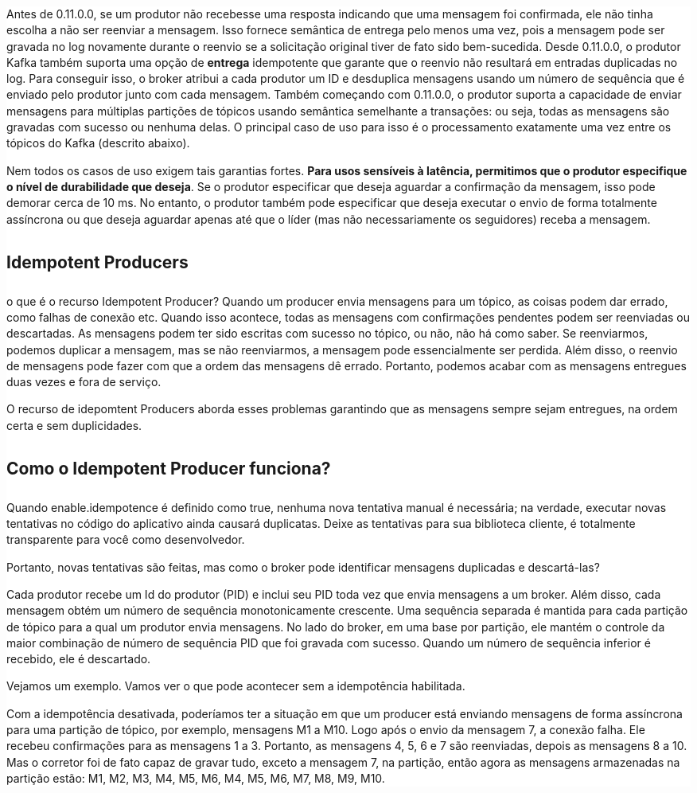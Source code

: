 Antes de 0.11.0.0, se um produtor não recebesse uma resposta indicando que uma mensagem foi confirmada, ele não tinha escolha a não ser reenviar a mensagem. Isso fornece semântica de entrega pelo menos uma vez, pois a mensagem pode ser gravada no log novamente durante o reenvio se a solicitação original tiver de fato sido bem-sucedida. Desde 0.11.0.0, o produtor Kafka também suporta uma opção de __entrega__ idempotente que garante que o reenvio não resultará em entradas duplicadas no log. Para conseguir isso, o broker atribui a cada produtor um ID e desduplica mensagens usando um número de sequência que é enviado pelo produtor junto com cada mensagem. Também começando com 0.11.0.0, o produtor suporta a capacidade de enviar mensagens para múltiplas partições de tópicos usando semântica semelhante a transações: ou seja, todas as mensagens são gravadas com sucesso ou nenhuma delas. O principal caso de uso para isso é o processamento exatamente uma vez entre os tópicos do Kafka (descrito abaixo).

Nem todos os casos de uso exigem tais garantias fortes. __Para usos sensíveis à latência, permitimos que o produtor especifique o nível de durabilidade que deseja__. Se o produtor especificar que deseja aguardar a confirmação da mensagem, isso pode demorar cerca de 10 ms. No entanto, o produtor também pode especificar que deseja executar o envio de forma totalmente assíncrona ou que deseja aguardar apenas até que o líder (mas não necessariamente os seguidores) receba a mensagem.

## Idempotent Producers <h3>

o que é o recurso Idempotent Producer?
Quando um producer envia mensagens para um tópico, as coisas podem dar errado, como falhas de conexão etc. Quando isso acontece, todas as mensagens com confirmações pendentes podem ser reenviadas ou descartadas. As mensagens podem ter sido escritas com sucesso no tópico, ou não, não há como saber. Se reenviarmos, podemos duplicar a mensagem, mas se não reenviarmos, a mensagem pode essencialmente ser perdida.
Além disso, o reenvio de mensagens pode fazer com que a ordem das mensagens dê errado. Portanto, podemos acabar com as mensagens entregues duas vezes e fora de serviço.

O recurso de idepomtent Producers aborda esses problemas garantindo que as mensagens sempre sejam entregues, na ordem certa e sem duplicidades.

## Como o Idempotent Producer funciona? <h3>
Quando enable.idempotence é definido como true, nenhuma nova tentativa manual é necessária; na verdade, executar novas tentativas no código do aplicativo ainda causará duplicatas. Deixe as tentativas para sua biblioteca cliente, é totalmente transparente para você como desenvolvedor.

Portanto, novas tentativas são feitas, mas como o broker pode identificar mensagens duplicadas e descartá-las?

Cada produtor recebe um Id do produtor (PID) e inclui seu PID toda vez que envia mensagens a um broker. Além disso, cada mensagem obtém um número de sequência monotonicamente crescente. Uma sequência separada é mantida para cada partição de tópico para a qual um produtor envia mensagens. No lado do broker, em uma base por partição, ele mantém o controle da maior combinação de número de sequência PID que foi gravada com sucesso. Quando um número de sequência inferior é recebido, ele é descartado.

Vejamos um exemplo. Vamos ver o que pode acontecer sem a idempotência habilitada.

Com a idempotência desativada, poderíamos ter a situação em que um producer está enviando mensagens de forma assíncrona para uma partição de tópico, por exemplo, mensagens M1 a M10. Logo após o envio da mensagem 7, a conexão falha. Ele recebeu confirmações para as mensagens 1 a 3. Portanto, as mensagens 4, 5, 6 e 7 são reenviadas, depois as mensagens 8 a 10. Mas o corretor foi de fato capaz de gravar tudo, exceto a mensagem 7, na partição, então agora as mensagens armazenadas na partição estão: M1, M2, M3, M4, M5, M6, M4, M5, M6, M7, M8, M9, M10.
